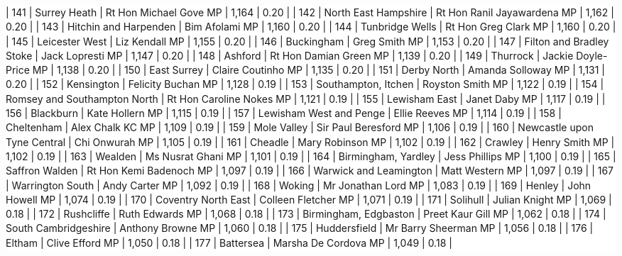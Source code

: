 | 141 | Surrey Heath | Rt Hon Michael Gove MP | 1,164 | 0.20 |
| 142 | North East Hampshire | Rt Hon Ranil Jayawardena MP | 1,162 | 0.20 |
| 143 | Hitchin and Harpenden | Bim Afolami MP | 1,160 | 0.20 |
| 144 | Tunbridge Wells | Rt Hon Greg Clark MP | 1,160 | 0.20 |
| 145 | Leicester West | Liz Kendall MP | 1,155 | 0.20 |
| 146 | Buckingham | Greg Smith MP | 1,153 | 0.20 |
| 147 | Filton and Bradley Stoke | Jack Lopresti MP | 1,147 | 0.20 |
| 148 | Ashford | Rt Hon Damian Green MP | 1,139 | 0.20 |
| 149 | Thurrock | Jackie Doyle-Price MP | 1,138 | 0.20 |
| 150 | East Surrey | Claire Coutinho MP | 1,135 | 0.20 |
| 151 | Derby North | Amanda Solloway MP | 1,131 | 0.20 |
| 152 | Kensington | Felicity Buchan MP | 1,128 | 0.19 |
| 153 | Southampton, Itchen | Royston Smith MP | 1,122 | 0.19 |
| 154 | Romsey and Southampton North | Rt Hon Caroline Nokes MP | 1,121 | 0.19 |
| 155 | Lewisham East | Janet Daby MP | 1,117 | 0.19 |
| 156 | Blackburn | Kate Hollern MP | 1,115 | 0.19 |
| 157 | Lewisham West and Penge | Ellie Reeves MP | 1,114 | 0.19 |
| 158 | Cheltenham | Alex Chalk KC MP | 1,109 | 0.19 |
| 159 | Mole Valley | Sir Paul Beresford MP | 1,106 | 0.19 |
| 160 | Newcastle upon Tyne Central | Chi Onwurah MP | 1,105 | 0.19 |
| 161 | Cheadle | Mary Robinson MP | 1,102 | 0.19 |
| 162 | Crawley | Henry Smith MP | 1,102 | 0.19 |
| 163 | Wealden | Ms Nusrat Ghani MP | 1,101 | 0.19 |
| 164 | Birmingham, Yardley | Jess Phillips MP | 1,100 | 0.19 |
| 165 | Saffron Walden | Rt Hon Kemi Badenoch MP | 1,097 | 0.19 |
| 166 | Warwick and Leamington | Matt Western MP | 1,097 | 0.19 |
| 167 | Warrington South | Andy Carter MP | 1,092 | 0.19 |
| 168 | Woking | Mr Jonathan Lord MP | 1,083 | 0.19 |
| 169 | Henley | John Howell MP | 1,074 | 0.19 |
| 170 | Coventry North East | Colleen Fletcher MP | 1,071 | 0.19 |
| 171 | Solihull | Julian Knight MP | 1,069 | 0.18 |
| 172 | Rushcliffe | Ruth Edwards MP | 1,068 | 0.18 |
| 173 | Birmingham, Edgbaston | Preet Kaur Gill MP | 1,062 | 0.18 |
| 174 | South Cambridgeshire | Anthony Browne MP | 1,060 | 0.18 |
| 175 | Huddersfield | Mr Barry Sheerman MP | 1,056 | 0.18 |
| 176 | Eltham | Clive Efford MP | 1,050 | 0.18 |
| 177 | Battersea | Marsha De Cordova MP | 1,049 | 0.18 |
